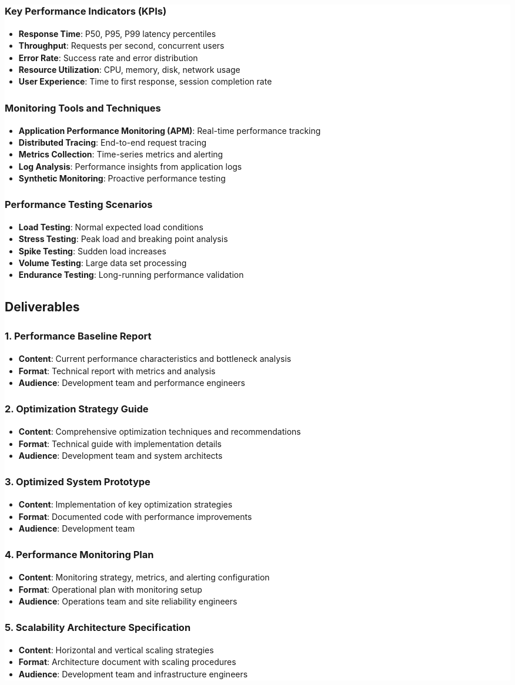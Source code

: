 ### Key Performance Indicators (KPIs)
- **Response Time**: P50, P95, P99 latency percentiles
- **Throughput**: Requests per second, concurrent users
- **Error Rate**: Success rate and error distribution
- **Resource Utilization**: CPU, memory, disk, network usage
- **User Experience**: Time to first response, session completion rate

### Monitoring Tools and Techniques
- **Application Performance Monitoring (APM)**: Real-time performance tracking
- **Distributed Tracing**: End-to-end request tracing
- **Metrics Collection**: Time-series metrics and alerting
- **Log Analysis**: Performance insights from application logs
- **Synthetic Monitoring**: Proactive performance testing

### Performance Testing Scenarios
- **Load Testing**: Normal expected load conditions
- **Stress Testing**: Peak load and breaking point analysis
- **Spike Testing**: Sudden load increases
- **Volume Testing**: Large data set processing
- **Endurance Testing**: Long-running performance validation

## Deliverables

### 1. Performance Baseline Report
- **Content**: Current performance characteristics and bottleneck analysis
- **Format**: Technical report with metrics and analysis
- **Audience**: Development team and performance engineers

### 2. Optimization Strategy Guide
- **Content**: Comprehensive optimization techniques and recommendations
- **Format**: Technical guide with implementation details
- **Audience**: Development team and system architects

### 3. Optimized System Prototype
- **Content**: Implementation of key optimization strategies
- **Format**: Documented code with performance improvements
- **Audience**: Development team

### 4. Performance Monitoring Plan
- **Content**: Monitoring strategy, metrics, and alerting configuration
- **Format**: Operational plan with monitoring setup
- **Audience**: Operations team and site reliability engineers

### 5. Scalability Architecture Specification
- **Content**: Horizontal and vertical scaling strategies
- **Format**: Architecture document with scaling procedures
- **Audience**: Development team and infrastructure engineers
